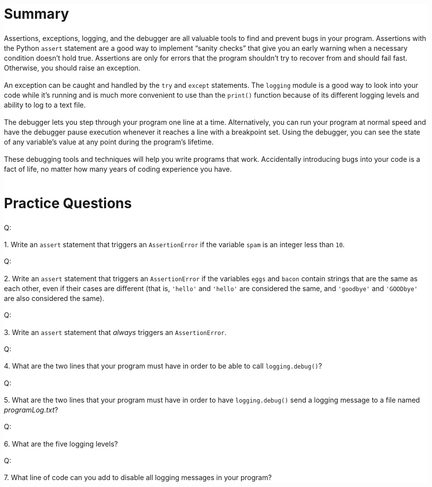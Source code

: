 Summary
=======

Assertions, exceptions, logging, and the debugger are all valuable tools to find and prevent bugs in your program. Assertions with the Python `assert` statement are a good way to implement “sanity checks” that give you an early warning when a necessary condition doesn’t hold true. Assertions are only for errors that the program shouldn’t try to recover from and should fail fast. Otherwise, you should raise an exception.

An exception can be caught and handled by the `try` and `except` statements. The `logging` module is a good way to look into your code while it’s running and is much more convenient to use than the `print()` function because of its different logging levels and ability to log to a text file.

The debugger lets you step through your program one line at a time. Alternatively, you can run your program at normal speed and have the debugger pause execution whenever it reaches a line with a breakpoint set. Using the debugger, you can see the state of any variable’s value at any point during the program’s lifetime.

These debugging tools and techniques will help you write programs that work. Accidentally introducing bugs into your code is a fact of life, no matter how many years of coding experience you have.

Practice Questions
==================

  

  

Q:

1\. Write an `assert` statement that triggers an `AssertionError` if the variable `spam` is an integer less than `10`.

Q:

2\. Write an `assert` statement that triggers an `AssertionError` if the variables `eggs` and `bacon` contain strings that are the same as each other, even if their cases are different (that is, `'hello'` and `'hello'` are considered the same, and `'goodbye'` and `'GOODbye'` are also considered the same).

Q:

3\. Write an `assert` statement that _always_ triggers an `AssertionError`.

Q:

4\. What are the two lines that your program must have in order to be able to call `logging.debug()`?

Q:

5\. What are the two lines that your program must have in order to have `logging.debug()` send a logging message to a file named _programLog.txt_?

Q:

6\. What are the five logging levels?

Q:

7\. What line of code can you add to disable all logging messages in your program?
